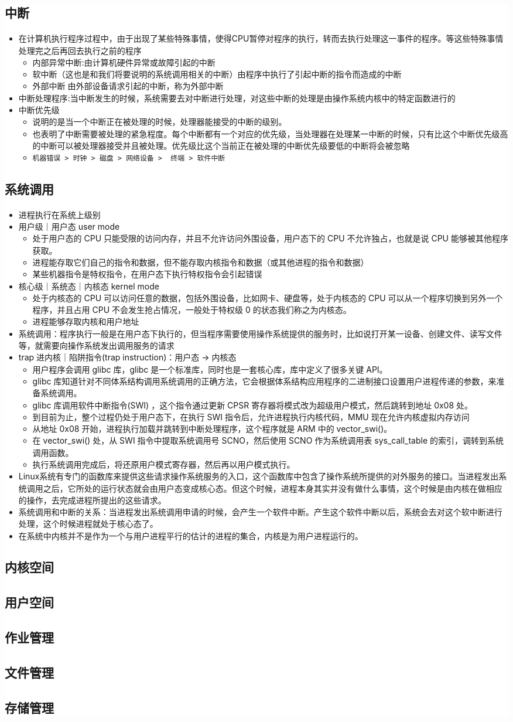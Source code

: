 ## 中断

* 在计算机执行程序过程中，由于出现了某些特殊事情，使得CPU暂停对程序的执行，转而去执行处理这一事件的程序。等这些特殊事情处理完之后再回去执行之前的程序
  - 内部异常中断:由计算机硬件异常或故障引起的中断
  - 软中断（这也是和我们将要说明的系统调用相关的中断）由程序中执行了引起中断的指令而造成的中断
  - 外部中断 由外部设备请求引起的中断，称为外部中断
* 中断处理程序:当中断发生的时候，系统需要去对中断进行处理，对这些中断的处理是由操作系统内核中的特定函数进行的
* 中断优先级
  - 说明的是当一个中断正在被处理的时候，处理器能接受的中断的级别。
  - 也表明了中断需要被处理的紧急程度。每个中断都有一个对应的优先级，当处理器在处理某一中断的时候，只有比这个中断优先级高的中断可以被处理器接受并且被处理。优先级比这个当前正在被处理的中断优先级要低的中断将会被忽略
  - `机器错误 > 时钟 > 磁盘 > 网络设备 >  终端 > 软件中断`

## 系统调用

* 进程执行在系统上级别
* 用户级｜用户态 user mode
  - 处于用户态的 CPU 只能受限的访问内存，并且不允许访问外围设备，用户态下的 CPU 不允许独占，也就是说 CPU 能够被其他程序获取。
  - 进程能存取它们自己的指令和数据，但不能存取内核指令和数据（或其他进程的指令和数据）
  - 某些机器指令是特权指令，在用户态下执行特权指令会引起错误
* 核心级｜系统态｜内核态 kernel mode
  - 处于内核态的 CPU 可以访问任意的数据，包括外围设备，比如网卡、硬盘等，处于内核态的 CPU 可以从一个程序切换到另外一个程序，并且占用 CPU 不会发生抢占情况，一般处于特权级 0 的状态我们称之为内核态。
  - 进程能够存取内核和用户地址
* 系统调用：程序执行一般是在用户态下执行的，但当程序需要使用操作系统提供的服务时，比如说打开某一设备、创建文件、读写文件等，就需要向操作系统发出调用服务的请求
* trap 进内核｜陷阱指令(trap instruction)：用户态 -> 内核态
  - 用户程序会调用 glibc 库，glibc 是一个标准库，同时也是一套核心库，库中定义了很多关键 API。
  - glibc 库知道针对不同体系结构调用系统调用的正确方法，它会根据体系结构应用程序的二进制接口设置用户进程传递的参数，来准备系统调用。
  - glibc 库调用软件中断指令(SWI) ，这个指令通过更新 CPSR 寄存器将模式改为超级用户模式，然后跳转到地址 0x08 处。
  - 到目前为止，整个过程仍处于用户态下，在执行 SWI 指令后，允许进程执行内核代码，MMU 现在允许内核虚拟内存访问
  - 从地址 0x08 开始，进程执行加载并跳转到中断处理程序，这个程序就是 ARM 中的 vector_swi()。
  - 在 vector_swi() 处，从 SWI 指令中提取系统调用号 SCNO，然后使用 SCNO 作为系统调用表 sys_call_table 的索引，调转到系统调用函数。
  - 执行系统调用完成后，将还原用户模式寄存器，然后再以用户模式执行。
* Linux系统有专门的函数库来提供这些请求操作系统服务的入口，这个函数库中包含了操作系统所提供的对外服务的接口。当进程发出系统调用之后，它所处的运行状态就会由用户态变成核心态。但这个时候，进程本身其实并没有做什么事情，这个时候是由内核在做相应的操作，去完成进程所提出的这些请求。
* 系统调用和中断的关系：当进程发出系统调用申请的时候，会产生一个软件中断。产生这个软件中断以后，系统会去对这个软中断进行处理，这个时候进程就处于核心态了。
* 在系统中内核并不是作为一个与用户进程平行的估计的进程的集合，内核是为用户进程运行的。

## 内核空间

## 用户空间

## 作业管理

## 文件管理

## 存储管理
